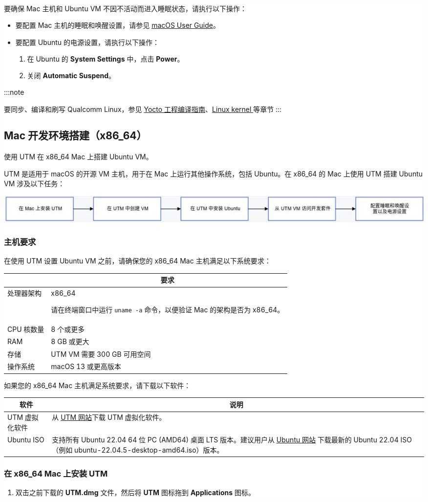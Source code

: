 要确保 Mac 主机和 Ubuntu VM 不因不活动而进入睡眠状态，请执行以下操作：

* 要配置 Mac 主机的睡眠和唤醒设置，请参见 [macOS User Guide](https://support.apple.com/en-in/guide/mac-help/mchle41a6ccd/mac)。

* 要配置 Ubuntu 的电源设置，请执行以下操作：

  1. 在 Ubuntu 的 **System Settings** 中，点击 **Power**。

  2. 关闭 **Automatic Suspend**。

:::note

 要同步、编译和刷写 Qualcomm Linux，参见 [Yocto 工程编译指南](./10.yocto-project-user-guide.md#yocto)、[Linux kernel ](./1.get-started.md#linuxkernel)等章节
:::

## Mac 开发环境搭建（x86\_64）
<a id="set86"></a>

使用 UTM 在 x86\_64 Mac 上搭建 Ubuntu VM。

UTM 是适用于 macOS 的开源 VM 主机，用于在 Mac 上运行其他操作系统，包括 Ubuntu。在 x86\_64 的 Mac 上使用 UTM 搭建 Ubuntu VM 涉及以下任务：

![](images/image-87.jpg)

### 主机要求

在使用 UTM 设置 Ubuntu VM 之前，请确保您的 x86\_64 Mac 主机满足以下系统要求：

|         | 要求                            |
|-----------------------|------------------------------------------|
| 处理器架构 | x86_64<p>请在终端窗口中运行 `uname -a` 命令，以便验证 Mac 的架构是否为 x86_64。</p>|
| CPU 核数量           | 8 个或更多                              |
| RAM                   | 8 GB 或更大                           |
| 存储              | UTM VM 需要 300 GB 可用空间        |
| 操作系统     | macOS 13 或更高版本                      |

如果您的 x86\_64 Mac 主机满足系统要求，请下载以下软件：

| 软件                     | 说明 |
|------------------------------|-------------|
| UTM 虚拟化软件  | 从 [UTM 网站](https://mac.getutm.app/)下载 UTM 虚拟化软件。 |
| Ubuntu ISO                   | 支持所有 Ubuntu 22.04 64 位 PC (AMD64) 桌面 LTS 版本。建议用户从 [Ubuntu 网站](https://www.releases.ubuntu.com/22.04/) 下载最新的 Ubuntu 22.04 ISO（例如 ubuntu-22.04.5-desktop-amd64.iso）版本。|

### 在 x86\_64 Mac 上安装 UTM

1. 双击之前下载的 **UTM.dmg** 文件，然后将 **UTM** 图标拖到 **Applications** 图标。
